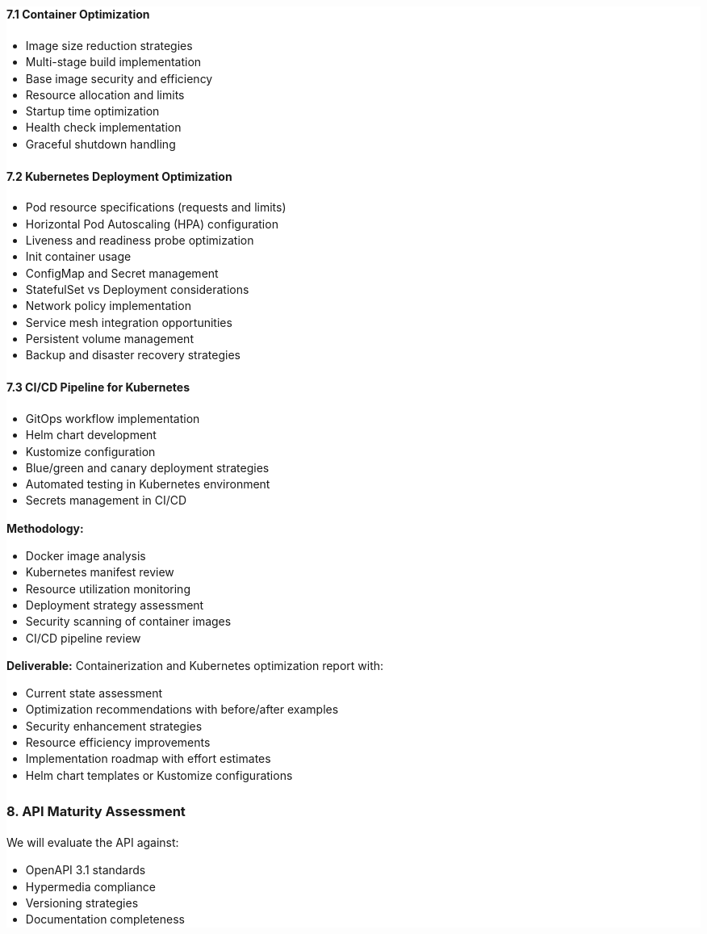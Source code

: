 #### 7.1 Container Optimization

- Image size reduction strategies
- Multi-stage build implementation
- Base image security and efficiency
- Resource allocation and limits
- Startup time optimization
- Health check implementation
- Graceful shutdown handling

#### 7.2 Kubernetes Deployment Optimization

- Pod resource specifications (requests and limits)
- Horizontal Pod Autoscaling (HPA) configuration
- Liveness and readiness probe optimization
- Init container usage
- ConfigMap and Secret management
- StatefulSet vs Deployment considerations
- Network policy implementation
- Service mesh integration opportunities
- Persistent volume management
- Backup and disaster recovery strategies

#### 7.3 CI/CD Pipeline for Kubernetes

- GitOps workflow implementation
- Helm chart development
- Kustomize configuration
- Blue/green and canary deployment strategies
- Automated testing in Kubernetes environment
- Secrets management in CI/CD

**Methodology:**
- Docker image analysis
- Kubernetes manifest review
- Resource utilization monitoring
- Deployment strategy assessment
- Security scanning of container images
- CI/CD pipeline review

**Deliverable:** Containerization and Kubernetes optimization report with:
- Current state assessment
- Optimization recommendations with before/after examples
- Security enhancement strategies
- Resource efficiency improvements
- Implementation roadmap with effort estimates
- Helm chart templates or Kustomize configurations

### 8. API Maturity Assessment

We will evaluate the API against:

- OpenAPI 3.1 standards
- Hypermedia compliance
- Versioning strategies
- Documentation completeness

